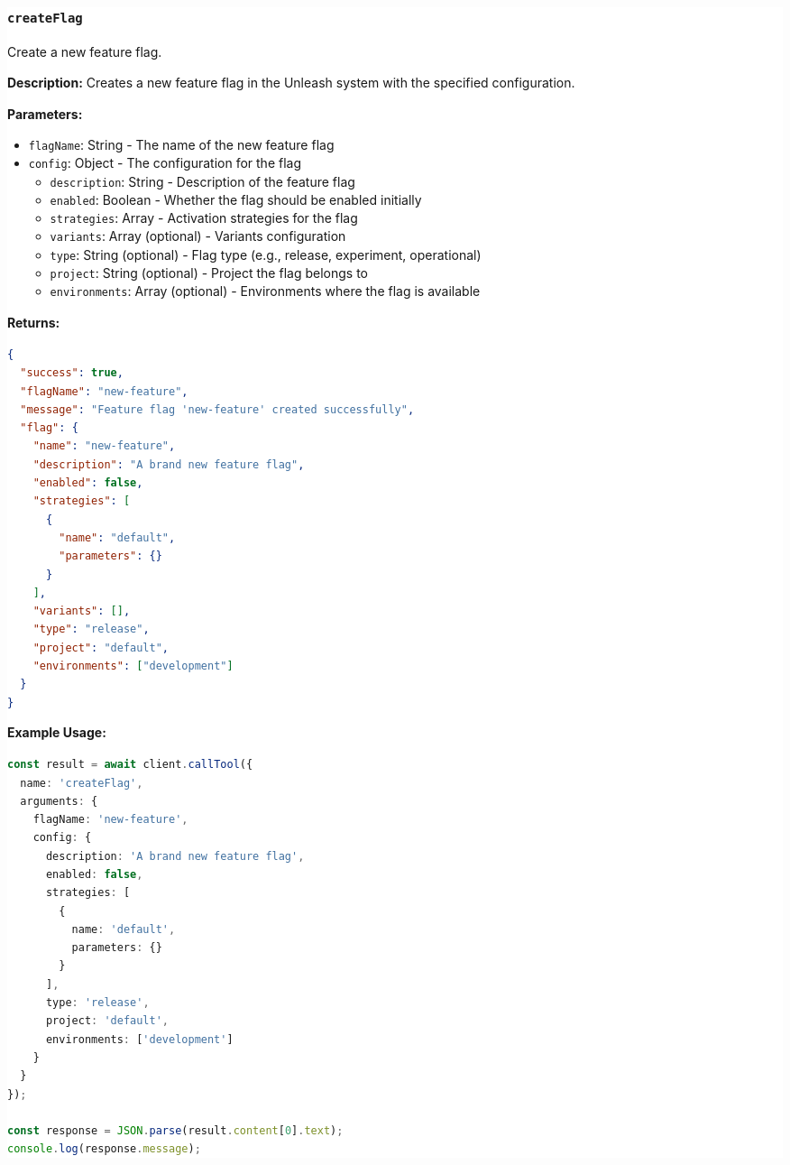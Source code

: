 ### `createFlag`

Create a new feature flag.

**Description:** Creates a new feature flag in the Unleash system with the specified configuration.

**Parameters:**
- `flagName`: String - The name of the new feature flag
- `config`: Object - The configuration for the flag
  - `description`: String - Description of the feature flag
  - `enabled`: Boolean - Whether the flag should be enabled initially
  - `strategies`: Array - Activation strategies for the flag
  - `variants`: Array (optional) - Variants configuration
  - `type`: String (optional) - Flag type (e.g., release, experiment, operational)
  - `project`: String (optional) - Project the flag belongs to
  - `environments`: Array (optional) - Environments where the flag is available

**Returns:**
```json
{
  "success": true,
  "flagName": "new-feature",
  "message": "Feature flag 'new-feature' created successfully",
  "flag": {
    "name": "new-feature",
    "description": "A brand new feature flag",
    "enabled": false,
    "strategies": [
      {
        "name": "default",
        "parameters": {}
      }
    ],
    "variants": [],
    "type": "release",
    "project": "default",
    "environments": ["development"]
  }
}
```

**Example Usage:**
```typescript
const result = await client.callTool({
  name: 'createFlag',
  arguments: {
    flagName: 'new-feature',
    config: {
      description: 'A brand new feature flag',
      enabled: false,
      strategies: [
        {
          name: 'default',
          parameters: {}
        }
      ],
      type: 'release',
      project: 'default',
      environments: ['development']
    }
  }
});

const response = JSON.parse(result.content[0].text);
console.log(response.message);
```
